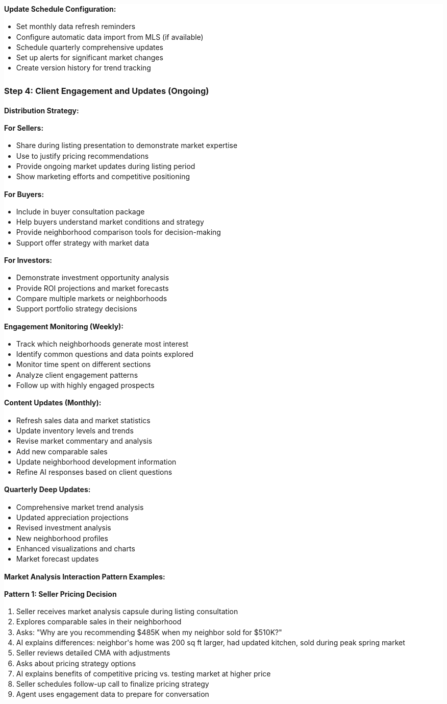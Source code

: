 **Update Schedule Configuration:**
- Set monthly data refresh reminders
- Configure automatic data import from MLS (if available)
- Schedule quarterly comprehensive updates
- Set up alerts for significant market changes
- Create version history for trend tracking

### Step 4: Client Engagement and Updates (Ongoing)

**Distribution Strategy:**

**For Sellers:**
- Share during listing presentation to demonstrate market expertise
- Use to justify pricing recommendations
- Provide ongoing market updates during listing period
- Show marketing efforts and competitive positioning

**For Buyers:**
- Include in buyer consultation package
- Help buyers understand market conditions and strategy
- Provide neighborhood comparison tools for decision-making
- Support offer strategy with market data

**For Investors:**
- Demonstrate investment opportunity analysis
- Provide ROI projections and market forecasts
- Compare multiple markets or neighborhoods
- Support portfolio strategy decisions

**Engagement Monitoring (Weekly):**
- Track which neighborhoods generate most interest
- Identify common questions and data points explored
- Monitor time spent on different sections
- Analyze client engagement patterns
- Follow up with highly engaged prospects

**Content Updates (Monthly):**
- Refresh sales data and market statistics
- Update inventory levels and trends
- Revise market commentary and analysis
- Add new comparable sales
- Update neighborhood development information
- Refine AI responses based on client questions

**Quarterly Deep Updates:**
- Comprehensive market trend analysis
- Updated appreciation projections
- Revised investment analysis
- New neighborhood profiles
- Enhanced visualizations and charts
- Market forecast updates

**Market Analysis Interaction Pattern Examples:**

**Pattern 1: Seller Pricing Decision**
1. Seller receives market analysis capsule during listing consultation
2. Explores comparable sales in their neighborhood
3. Asks: "Why are you recommending $485K when my neighbor sold for $510K?"
4. AI explains differences: neighbor's home was 200 sq ft larger, had updated kitchen, sold during peak spring market
5. Seller reviews detailed CMA with adjustments
6. Asks about pricing strategy options
7. AI explains benefits of competitive pricing vs. testing market at higher price
8. Seller schedules follow-up call to finalize pricing strategy
9. Agent uses engagement data to prepare for conversation

